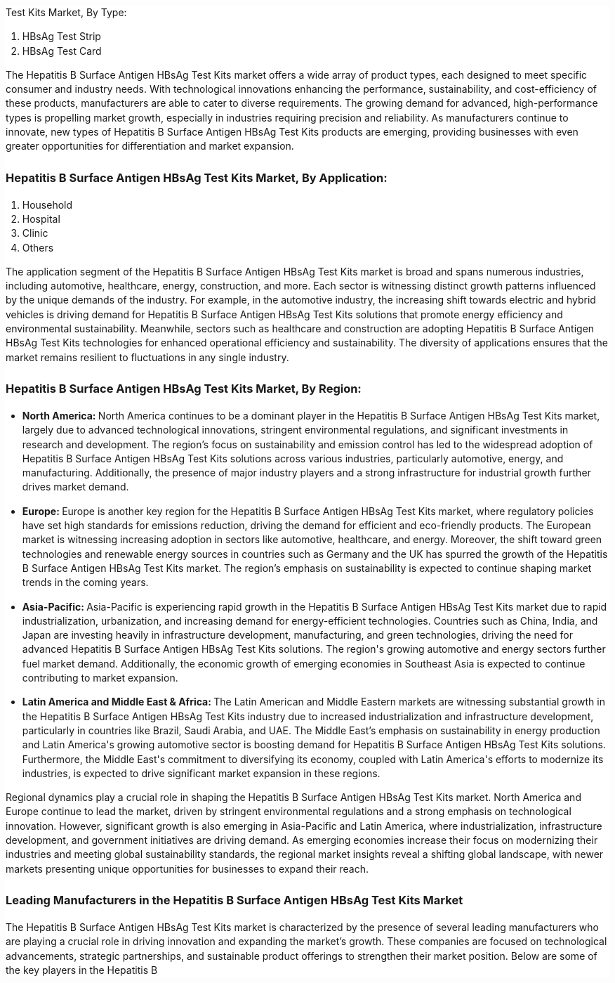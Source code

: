 Test Kits Market, By Type:<br /></strong></h3><ol><li>HBsAg Test Strip<li> HBsAg Test Card</li></ol><p>The Hepatitis B Surface Antigen HBsAg Test Kits market offers a wide array of product types, each designed to meet specific consumer and industry needs. With technological innovations enhancing the performance, sustainability, and cost-efficiency of these products, manufacturers are able to cater to diverse requirements. The growing demand for advanced, high-performance types is propelling market growth, especially in industries requiring precision and reliability. As manufacturers continue to innovate, new types of Hepatitis B Surface Antigen HBsAg Test Kits products are emerging, providing businesses with even greater opportunities for differentiation and market expansion.</p><h3>Hepatitis B Surface Antigen HBsAg Test Kits Market,&nbsp;By Application:</h3><ol><li>Household<li> Hospital<li> Clinic<li> Others</li></ol><p>The application segment of the Hepatitis B Surface Antigen HBsAg Test Kits market is broad and spans numerous industries, including automotive, healthcare, energy, construction, and more. Each sector is witnessing distinct growth patterns influenced by the unique demands of the industry. For example, in the automotive industry, the increasing shift towards electric and hybrid vehicles is driving demand for Hepatitis B Surface Antigen HBsAg Test Kits solutions that promote energy efficiency and environmental sustainability. Meanwhile, sectors such as healthcare and construction are adopting Hepatitis B Surface Antigen HBsAg Test Kits technologies for enhanced operational efficiency and sustainability. The diversity of applications ensures that the market remains resilient to fluctuations in any single industry.</p><h3>Hepatitis B Surface Antigen HBsAg Test Kits Market, By Region:</h3><ul><li><p><strong>North America:&nbsp;</strong>North America continues to be a dominant player in the Hepatitis B Surface Antigen HBsAg Test Kits market, largely due to advanced technological innovations, stringent environmental regulations, and significant investments in research and development. The region&rsquo;s focus on sustainability and emission control has led to the widespread adoption of Hepatitis B Surface Antigen HBsAg Test Kits solutions across various industries, particularly automotive, energy, and manufacturing. Additionally, the presence of major industry players and a strong infrastructure for industrial growth further drives market demand.</p></li><li><p><strong><strong>Europe:&nbsp;</strong></strong>Europe is another key region for the Hepatitis B Surface Antigen HBsAg Test Kits market, where regulatory policies have set high standards for emissions reduction, driving the demand for efficient and eco-friendly products. The European market is witnessing increasing adoption in sectors like automotive, healthcare, and energy. Moreover, the shift toward green technologies and renewable energy sources in countries such as Germany and the UK has spurred the growth of the Hepatitis B Surface Antigen HBsAg Test Kits market. The region&rsquo;s emphasis on sustainability is expected to continue shaping market trends in the coming years.</p></li><li><p><strong><strong>Asia-Pacific:&nbsp;</strong></strong>Asia-Pacific is experiencing rapid growth in the Hepatitis B Surface Antigen HBsAg Test Kits market due to rapid industrialization, urbanization, and increasing demand for energy-efficient technologies. Countries such as China, India, and Japan are investing heavily in infrastructure development, manufacturing, and green technologies, driving the need for advanced Hepatitis B Surface Antigen HBsAg Test Kits solutions. The region's growing automotive and energy sectors further fuel market demand. Additionally, the economic growth of emerging economies in Southeast Asia is expected to continue contributing to market expansion.</p></li><li><p><strong><strong>Latin America and Middle East &amp; Africa:&nbsp;</strong></strong>The Latin American and Middle Eastern markets are witnessing substantial growth in the Hepatitis B Surface Antigen HBsAg Test Kits industry due to increased industrialization and infrastructure development, particularly in countries like Brazil, Saudi Arabia, and UAE. The Middle East&rsquo;s emphasis on sustainability in energy production and Latin America's growing automotive sector is boosting demand for Hepatitis B Surface Antigen HBsAg Test Kits solutions. Furthermore, the Middle East's commitment to diversifying its economy, coupled with Latin America's efforts to modernize its industries, is expected to drive significant market expansion in these regions.</p></li></ul><p>Regional dynamics play a crucial role in shaping the Hepatitis B Surface Antigen HBsAg Test Kits market. North America and Europe continue to lead the market, driven by stringent environmental regulations and a strong emphasis on technological innovation. However, significant growth is also emerging in Asia-Pacific and Latin America, where industrialization, infrastructure development, and government initiatives are driving demand. As emerging economies increase their focus on modernizing their industries and meeting global sustainability standards, the regional market insights reveal a shifting global landscape, with newer markets presenting unique opportunities for businesses to expand their reach.</p><h3><strong>Leading Manufacturers in the Hepatitis B Surface Antigen HBsAg Test Kits Market</strong></h3><p>The Hepatitis B Surface Antigen HBsAg Test Kits market is characterized by the presence of several leading manufacturers who are playing a crucial role in driving innovation and expanding the market&rsquo;s growth. These companies are focused on technological advancements, strategic partnerships, and sustainable product offerings to strengthen their market position. Below are some of the key players in the Hepatitis B